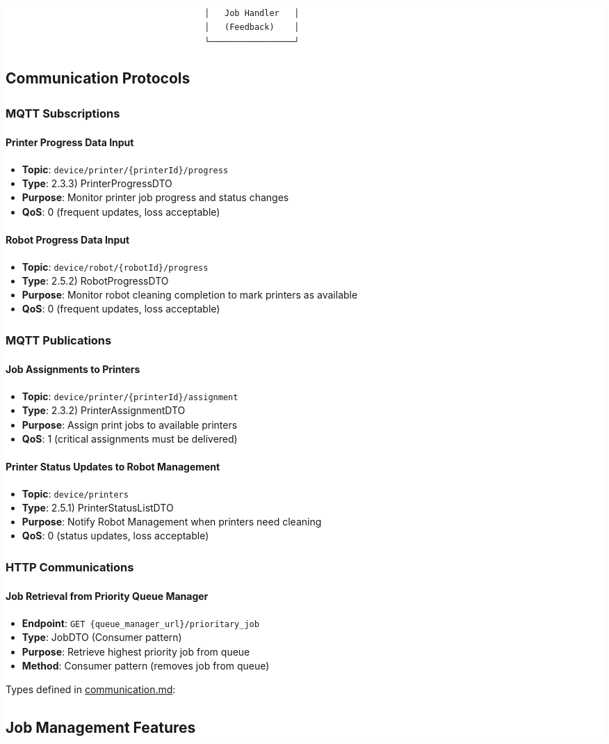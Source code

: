 ```text
                                        │   Job Handler   │
                                        │   (Feedback)    │
                                        └─────────────────┘
```

## Communication Protocols

### MQTT Subscriptions

#### Printer Progress Data Input

- **Topic**: `device/printer/{printerId}/progress`
- **Type**: 2.3.3) PrinterProgressDTO
- **Purpose**: Monitor printer job progress and status changes
- **QoS**: 0 (frequent updates, loss acceptable)

#### Robot Progress Data Input

- **Topic**: `device/robot/{robotId}/progress`
- **Type**: 2.5.2) RobotProgressDTO
- **Purpose**: Monitor robot cleaning completion to mark printers as available
- **QoS**: 0 (frequent updates, loss acceptable)

### MQTT Publications

#### Job Assignments to Printers

- **Topic**: `device/printer/{printerId}/assignment`
- **Type**: 2.3.2) PrinterAssignmentDTO
- **Purpose**: Assign print jobs to available printers
- **QoS**: 1 (critical assignments must be delivered)

#### Printer Status Updates to Robot Management

- **Topic**: `device/printers`
- **Type**: 2.5.1) PrinterStatusListDTO
- **Purpose**: Notify Robot Management when printers need cleaning
- **QoS**: 0 (status updates, loss acceptable)

### HTTP Communications

#### Job Retrieval from Priority Queue Manager

- **Endpoint**: `GET {queue_manager_url}/prioritary_job`
- **Type**: JobDTO (Consumer pattern)
- **Purpose**: Retrieve highest priority job from queue
- **Method**: Consumer pattern (removes job from queue)

Types defined in [communication.md](../communication.md):

## Job Management Features
